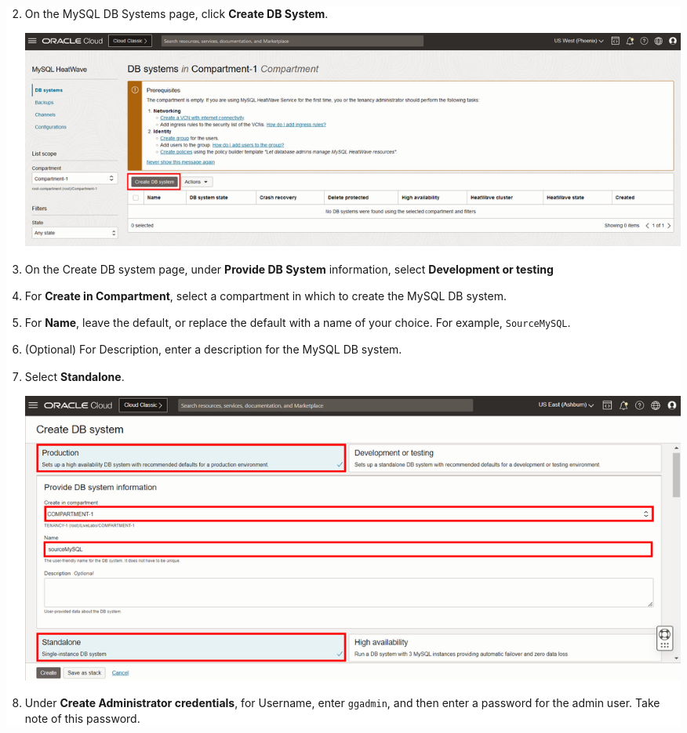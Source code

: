 2.  On the MySQL DB Systems page, click **Create DB System**.

	![Click Create DB System](./images/02-02-create-dbsystem.png " ")

3. On the Create DB system page, under **Provide DB System** information, select **Development or testing**

4.  For **Create in Compartment**, select a compartment in which to create the MySQL DB system.

5.  For **Name**, leave the default, or replace the default with a name of your choice. For example, `SourceMySQL`.

6.  (Optional) For Description, enter a description for the MySQL DB system.

7.  Select **Standalone**.

	![Example MySQL DB System options](./images/02-06-create-dbsys-1.png " ")

8.  Under **Create Administrator credentials**, for Username, enter `ggadmin`, and then enter a password for the admin user. Take note of this password.
